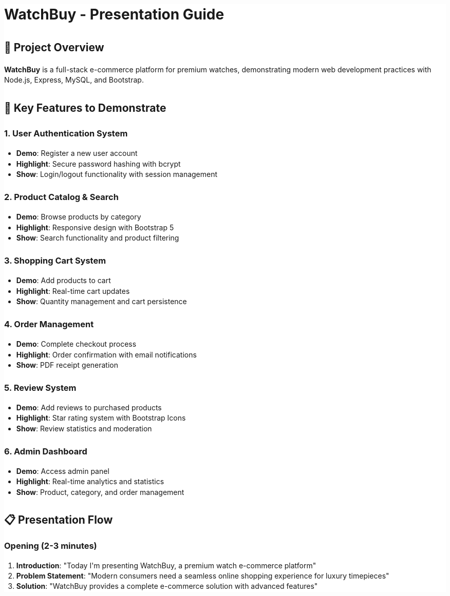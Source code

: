 # WatchBuy - Presentation Guide

## 🎯 Project Overview

**WatchBuy** is a full-stack e-commerce platform for premium watches, demonstrating modern web development practices with Node.js, Express, MySQL, and Bootstrap.

## 🚀 Key Features to Demonstrate

### 1. **User Authentication System**
- **Demo**: Register a new user account
- **Highlight**: Secure password hashing with bcrypt
- **Show**: Login/logout functionality with session management

### 2. **Product Catalog & Search**
- **Demo**: Browse products by category
- **Highlight**: Responsive design with Bootstrap 5
- **Show**: Search functionality and product filtering

### 3. **Shopping Cart System**
- **Demo**: Add products to cart
- **Highlight**: Real-time cart updates
- **Show**: Quantity management and cart persistence

### 4. **Order Management**
- **Demo**: Complete checkout process
- **Highlight**: Order confirmation with email notifications
- **Show**: PDF receipt generation

### 5. **Review System**
- **Demo**: Add reviews to purchased products
- **Highlight**: Star rating system with Bootstrap Icons
- **Show**: Review statistics and moderation

### 6. **Admin Dashboard**
- **Demo**: Access admin panel
- **Highlight**: Real-time analytics and statistics
- **Show**: Product, category, and order management

## 📋 Presentation Flow

### **Opening (2-3 minutes)**
1. **Introduction**: "Today I'm presenting WatchBuy, a premium watch e-commerce platform"
2. **Problem Statement**: "Modern consumers need a seamless online shopping experience for luxury timepieces"
3. **Solution**: "WatchBuy provides a complete e-commerce solution with advanced features"
